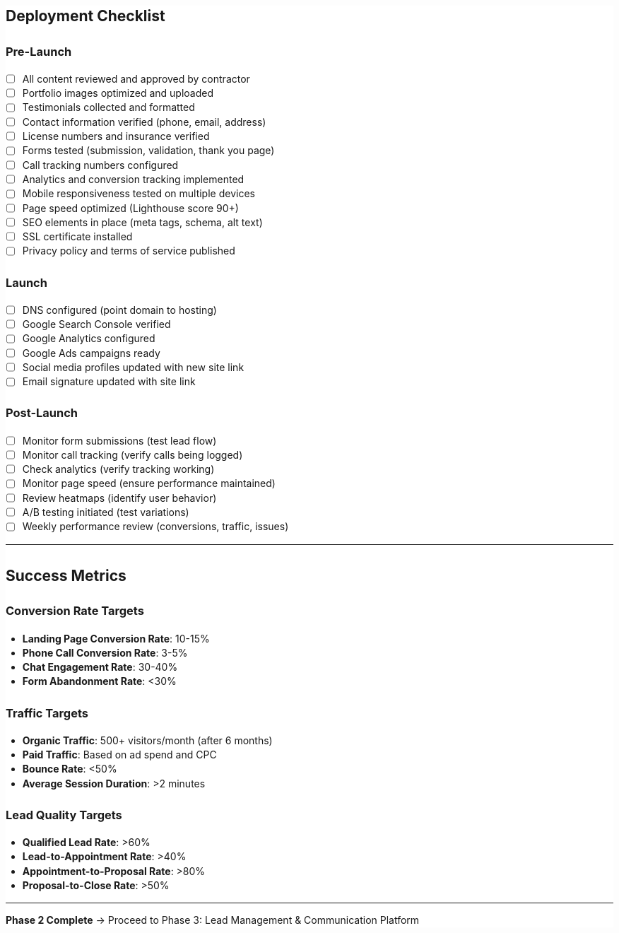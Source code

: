 
## Deployment Checklist

### Pre-Launch
- [ ] All content reviewed and approved by contractor
- [ ] Portfolio images optimized and uploaded
- [ ] Testimonials collected and formatted
- [ ] Contact information verified (phone, email, address)
- [ ] License numbers and insurance verified
- [ ] Forms tested (submission, validation, thank you page)
- [ ] Call tracking numbers configured
- [ ] Analytics and conversion tracking implemented
- [ ] Mobile responsiveness tested on multiple devices
- [ ] Page speed optimized (Lighthouse score 90+)
- [ ] SEO elements in place (meta tags, schema, alt text)
- [ ] SSL certificate installed
- [ ] Privacy policy and terms of service published

### Launch
- [ ] DNS configured (point domain to hosting)
- [ ] Google Search Console verified
- [ ] Google Analytics configured
- [ ] Google Ads campaigns ready
- [ ] Social media profiles updated with new site link
- [ ] Email signature updated with site link

### Post-Launch
- [ ] Monitor form submissions (test lead flow)
- [ ] Monitor call tracking (verify calls being logged)
- [ ] Check analytics (verify tracking working)
- [ ] Monitor page speed (ensure performance maintained)
- [ ] Review heatmaps (identify user behavior)
- [ ] A/B testing initiated (test variations)
- [ ] Weekly performance review (conversions, traffic, issues)

---

## Success Metrics

### Conversion Rate Targets
- **Landing Page Conversion Rate**: 10-15%
- **Phone Call Conversion Rate**: 3-5%
- **Chat Engagement Rate**: 30-40%
- **Form Abandonment Rate**: <30%

### Traffic Targets
- **Organic Traffic**: 500+ visitors/month (after 6 months)
- **Paid Traffic**: Based on ad spend and CPC
- **Bounce Rate**: <50%
- **Average Session Duration**: >2 minutes

### Lead Quality Targets
- **Qualified Lead Rate**: >60%
- **Lead-to-Appointment Rate**: >40%
- **Appointment-to-Proposal Rate**: >80%
- **Proposal-to-Close Rate**: >50%

---

**Phase 2 Complete** → Proceed to Phase 3: Lead Management & Communication Platform
